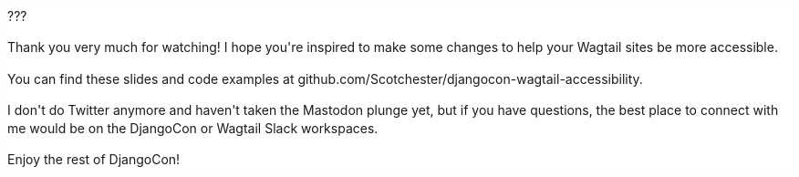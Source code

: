 ???

Thank you very much for watching! I hope you're inspired to make some changes to help your Wagtail sites be more accessible.

You can find these slides and code examples at github.com/Scotchester/djangocon-wagtail-accessibility.

I don't do Twitter anymore and haven't taken the Mastodon plunge yet, but if you have questions, the best place to connect with me would be on the DjangoCon or Wagtail Slack workspaces.

Enjoy the rest of DjangoCon!
